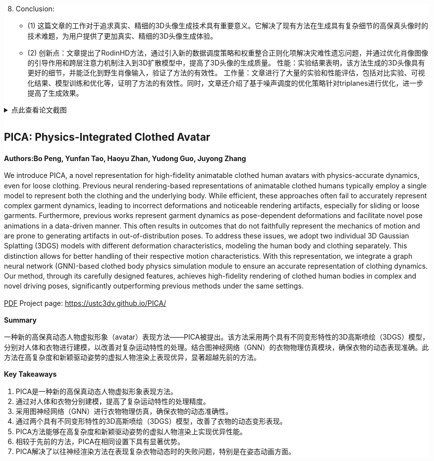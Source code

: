



8. Conclusion:

    - (1) 这篇文章的工作对于追求真实、精细的3D头像生成技术具有重要意义。它解决了现有方法在生成具有复杂细节的高保真头像时的技术难题，为用户提供了更加真实、精细的3D头像生成体验。
     
    - (2) 创新点：文章提出了RodinHD方法，通过引入新的数据调度策略和权重整合正则化项解决灾难性遗忘问题，并通过优化肖像图像的引导作用和跨层注意力机制注入到3D扩散模型中，提高了3D头像的生成质量。
性能：实验结果表明，该方法生成的3D头像具有更好的细节，并能泛化到野生肖像输入，验证了方法的有效性。
工作量：文章进行了大量的实验和性能评估，包括对比实验、可视化结果、模型训练和优化等，证明了方法的有效性。同时，文章还介绍了基于噪声调度的优化策略针对triplanes进行优化，进一步提高了生成效果。







<details><summary>点此查看论文截图</summary></details>




## PICA: Physics-Integrated Clothed Avatar

**Authors:Bo Peng, Yunfan Tao, Haoyu Zhan, Yudong Guo, Juyong Zhang**

We introduce PICA, a novel representation for high-fidelity animatable clothed human avatars with physics-accurate dynamics, even for loose clothing. Previous neural rendering-based representations of animatable clothed humans typically employ a single model to represent both the clothing and the underlying body. While efficient, these approaches often fail to accurately represent complex garment dynamics, leading to incorrect deformations and noticeable rendering artifacts, especially for sliding or loose garments. Furthermore, previous works represent garment dynamics as pose-dependent deformations and facilitate novel pose animations in a data-driven manner. This often results in outcomes that do not faithfully represent the mechanics of motion and are prone to generating artifacts in out-of-distribution poses. To address these issues, we adopt two individual 3D Gaussian Splatting (3DGS) models with different deformation characteristics, modeling the human body and clothing separately. This distinction allows for better handling of their respective motion characteristics. With this representation, we integrate a graph neural network (GNN)-based clothed body physics simulation module to ensure an accurate representation of clothing dynamics. Our method, through its carefully designed features, achieves high-fidelity rendering of clothed human bodies in complex and novel driving poses, significantly outperforming previous methods under the same settings. 

[PDF](http://arxiv.org/abs/2407.05324v1) Project page: https://ustc3dv.github.io/PICA/

**Summary**

一种新的高保真动态人物虚拟形象（avatar）表现方法——PICA被提出。该方法采用两个具有不同变形特性的3D高斯喷绘（3DGS）模型，分别对人体和衣物进行建模，以改善对复杂运动特性的处理。结合图神经网络（GNN）的衣物物理仿真模块，确保衣物的动态表现准确。此方法在高复杂度和新颖驱动姿势的虚拟人物渲染上表现优异，显著超越先前的方法。

**Key Takeaways**

1. PICA是一种新的高保真动态人物虚拟形象表现方法。
2. 通过对人体和衣物分别建模，提高了复杂运动特性的处理精度。
3. 采用图神经网络（GNN）进行衣物物理仿真，确保衣物的动态准确性。
4. 通过两个具有不同变形特性的3D高斯喷绘（3DGS）模型，改善了衣物的动态变形表现。
5. PICA方法能够在高复杂度和新颖驱动姿势的虚拟人物渲染上实现优异性能。
6. 相较于先前的方法，PICA在相同设置下具有显著优势。
7. PICA解决了以往神经渲染方法在表现复杂衣物动态时的失败问题，特别是在姿态动画方面。
